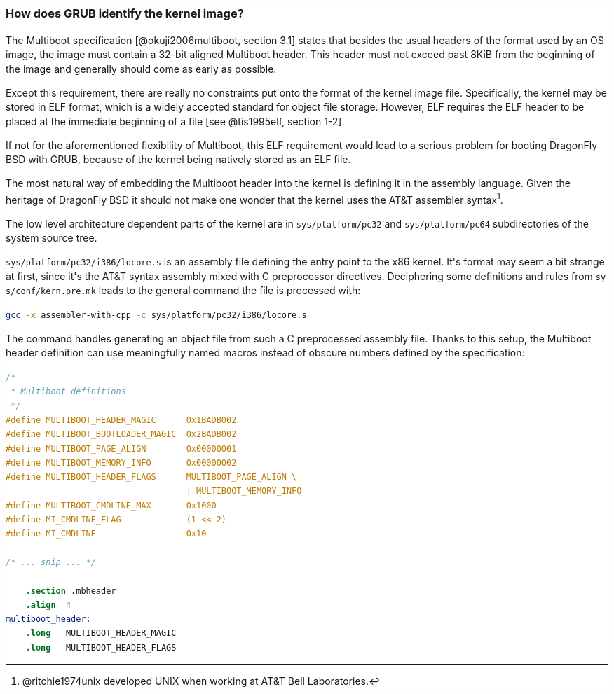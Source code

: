 
### How does GRUB identify the kernel image?

The Multiboot specification [@okuji2006multiboot, section 3.1] states
that besides the usual headers of the format used by an OS image,
the image must contain a 32-bit aligned Multiboot header.
This header must not exceed past 8KiB from the beginning of the image
and generally should come as early as possible.

Except this requirement,
there are really no constraints put onto the format of the kernel image file.
Specifically, the kernel may be stored in ELF format,
which is a widely accepted standard for object file storage.
However, ELF requires the ELF header to be placed at the immediate beginning
of a file [see @tis1995elf, section 1-2].

If not for the aforementioned flexibility of Multiboot,
this ELF requirement would lead to a serious problem for booting DragonFly
BSD with GRUB, because of the kernel being natively stored as an ELF file.

The most natural way of embedding the Multiboot header into the kernel
is defining it in the assembly language.
Given the heritage of DragonFly BSD it should not make one wonder
that the kernel uses the AT&T assembler syntax[^ft:att].

[^ft:att]: @ritchie1974unix developed UNIX when working
           at AT&T Bell Laboratories.

The low level architecture dependent parts of the kernel are
in `sys/platform/pc32` and `sys/platform/pc64` subdirectories
of the system source tree.

`sys/platform/pc32/i386/locore.s` is an assembly file defining the entry point
to the x86 kernel.
It's format may seem a bit strange at first,
since it's the AT&T syntax assembly mixed with C preprocessor directives.
Deciphering some definitions and rules from `sys/conf/kern.pre.mk` leads
to the general command the file is processed with:

```bash
gcc -x assembler-with-cpp -c sys/platform/pc32/i386/locore.s
```

The command handles generating an object file from such a C preprocessed
assembly file.
Thanks to this setup, the Multiboot header definition can use meaningfully
named macros instead of obscure numbers defined by the specification:

```gnuassembler
/*
 * Multiboot definitions
 */
#define MULTIBOOT_HEADER_MAGIC      0x1BADB002
#define MULTIBOOT_BOOTLOADER_MAGIC  0x2BADB002
#define MULTIBOOT_PAGE_ALIGN        0x00000001
#define MULTIBOOT_MEMORY_INFO       0x00000002
#define MULTIBOOT_HEADER_FLAGS      MULTIBOOT_PAGE_ALIGN \
                                    | MULTIBOOT_MEMORY_INFO
#define MULTIBOOT_CMDLINE_MAX       0x1000
#define MI_CMDLINE_FLAG             (1 << 2)
#define MI_CMDLINE                  0x10

/* ... snip ... */

    .section .mbheader
    .align  4
multiboot_header:
    .long   MULTIBOOT_HEADER_MAGIC
    .long   MULTIBOOT_HEADER_FLAGS
```

[^ft:loadlin]: `loadlin` was a bootloader common in the early days of Linux,
[^ft:lilo]: LILO was another Linux-only bootloader, used in many
[ext:multiboot]: http://www.gnu.org/software/grub/manual/multiboot/multiboot.html
[ext:grub]: http://www.gnu.org/software/grub/
[^ft:fsf]: Free Software Foundation (http://www.fsf.org/) is the entity
[^ft:pifeatures]: E.g. a graphical user interface implementation most probably
[^ft:hurdmb]: See @hurd-bootstrap.
[^ft:netbsdmb]: See @vidal2007netbsd.
[^ft:novamb]: See @steinberg2010nova.
[ext:arch-handbook]: http://www.freebsd.org/doc/en/books/arch-handbook/index.html
[ext:arch-handbook-boot]: http://www.freebsd.org/doc/en/books/arch-handbook/boot.html
[ext:biosspec]: http://www.scs.stanford.edu/nyu/04fa/lab/specsbbs101.pdf
[^ft:boot1]: Why not `boot1`? `boot1` actually exists.
[^ft:flatmem]: Flat memory model essentially means that the whole available
[^ft:longmode]: Long mode is the mode of execution where the processor
[^ft:coreboot-payload]: Coreboot is a BIOS firmware replacement.
[^ft:chainloading]: In fact it's not true that GRUB can chain load besides
[ext:grub-dfly]: http://git.savannah.gnu.org/cgit/grub.git/commit/?id=1e908b34a6c13ac04362a1c71799f2bf31908760
[ext:bzr]: http://bazaar.canonical.com/en/
[ext:git]: http://git-scm.com/
[ext:grub-git]: http://git.savannah.gnu.org/grub.git
[^ft:bss]: `.bss` is a traditional name of a section in the object file
[^ft:goldlinker]: The verbatim message is:
[^ft:ldd]: On x86-64 Linux this is typically `/lib64/ld-linux-x86-64.so.2`
[^ft:relocation]: Relocation is the switch from executing code at physical
[^ft:amd64]: According to Wikipedia: [AMD64][ext:wiki-amd64] was _announced
[ext:wiki-amd64]: http://en.wikipedia.org/wiki/X86-64#History_of_AMD64
[ext:coreboot]: http://www.coreboot.org/
[ext:uefi]: http://www.uefi.org/home/